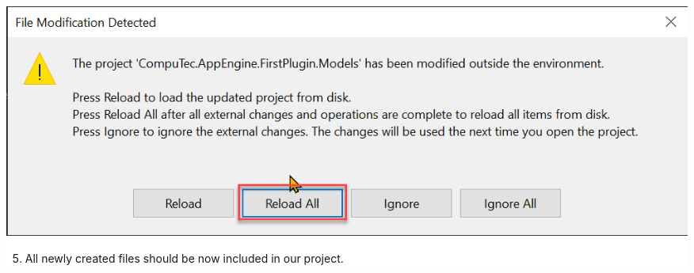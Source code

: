 ![Reload](./media/udo-in-appengine-plugin/reload-all.png)

5. All newly created files should be now included in our project. 
